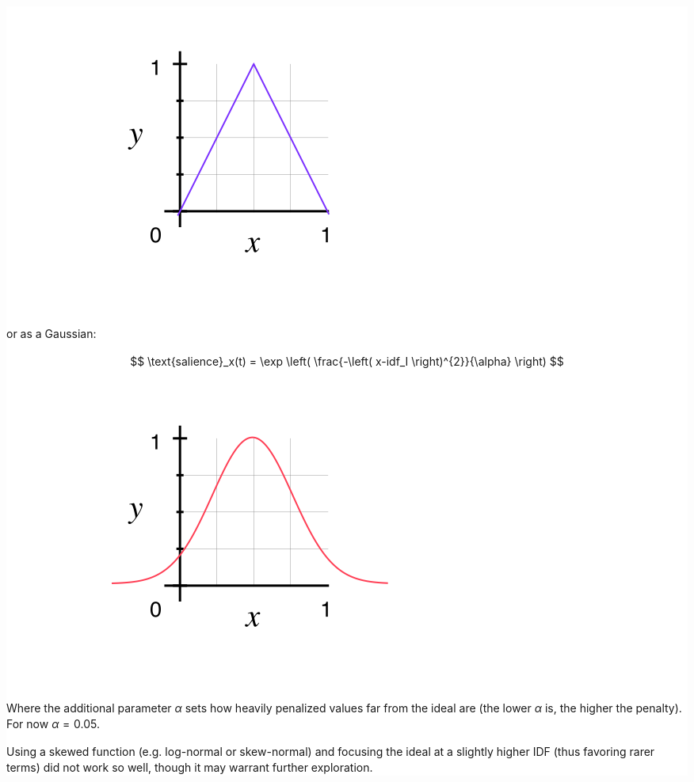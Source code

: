 ![Salience](assets/salience1.svg)

or as a Gaussian:

$$
\text{salience}_x(t) = \exp \left( \frac{-\left( x-idf_I \right)^{2}}{\alpha} \right)
$$

![Salience](assets/salience2.svg)

Where the additional parameter $\alpha$ sets how heavily penalized values far from the ideal are (the lower $\alpha$ is, the higher the penalty). For now $\alpha = 0.05$.

Using a skewed function (e.g. log-normal or skew-normal) and focusing the ideal at a slightly higher IDF (thus favoring rarer terms) did not work so well, though it may warrant further exploration.
